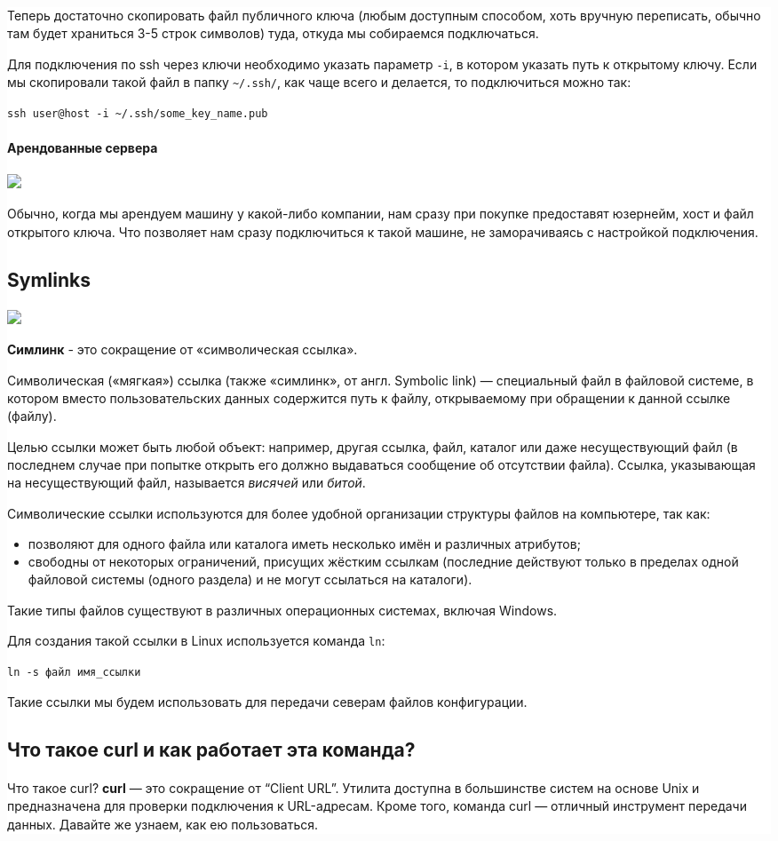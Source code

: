 Теперь достаточно скопировать файл публичного ключа (любым доступным способом, хоть вручную переписать, обычно там
будет храниться 3-5 строк символов) туда, откуда мы собираемся подключаться.

Для подключения по ssh через ключи необходимо указать параметр `-i`, в котором указать путь к открытому ключу. Если
мы скопировали такой файл в папку `~/.ssh/`, как чаще всего и делается, то подключиться можно так:

`ssh user@host -i ~/.ssh/some_key_name.pub`

#### Арендованные сервера

![](https://i.imgflip.com/1kqp4d.jpg)

Обычно, когда мы арендуем машину у какой-либо компании, нам сразу при покупке предоставят юзернейм, хост и файл
открытого ключа. Что позволяет нам сразу подключиться к такой машине, не заморачиваясь с настройкой подключения.

## Symlinks

![](https://memegenerator.net/img/instances/27642388.jpg)

**Симлинк** - это сокращение от «символическая ссылка».

Символическая («мягкая») ссылка (также «симлинк», от англ. Symbolic link) — специальный файл в файловой системе, в
котором вместо пользовательских данных содержится путь к файлу, открываемому при обращении к данной ссылке (файлу).

Целью ссылки может быть любой объект: например, другая ссылка, файл, каталог или даже несуществующий файл (в последнем
случае при попытке открыть его должно выдаваться сообщение об отсутствии файла). Ссылка, указывающая на несуществующий
файл, называется *висячей* или *битой*.

Символические ссылки используются для более удобной организации структуры файлов на компьютере, так как:

- позволяют для одного файла или каталога иметь несколько имён и различных атрибутов; 
- свободны от некоторых ограничений, присущих жёстким ссылкам (последние действуют только в пределах одной файловой 
  системы (одного раздела) и не могут ссылаться на каталоги).

Такие типы файлов существуют в различных операционных системах, включая Windows.

Для создания такой ссылки в Linux используется команда `ln`:

`ln -s файл имя_ссылки`

Такие ссылки мы будем использовать для передачи северам файлов конфигурации.

## Что такое curl и как работает эта команда?

[/не отображается/]: # (![]&#40;https://www.meme-arsenal.com/memes/3dd9faecb86c76b3f09e80a081f6288c.jpg&#41;)

Что такое curl? **curl** — это сокращение от “Client URL”. Утилита доступна в большинстве систем на основе Unix и
предназначена для проверки подключения к URL-адресам. Кроме того, команда curl — отличный инструмент передачи данных.
Давайте же узнаем, как ею пользоваться.


[/не отображается/]: # (![]&#40;https://losst.ru/wp-content/uploads/2021/05/daemon_pstree1.png&#41;)
[/не отображается/]: # (![]&#40;https://losst.ru/wp-content/uploads/2021/05/demons.jpg&#41;)
[/не отображается/]: # (![]&#40;https://www.meme-arsenal.com/memes/71cf8970cdba0f437e69a80f6380bc04.jpg&#41;)
[/не отображается/]: # (![]&#40;https://www.meme-arsenal.com/memes/1abf4d55dc427b644faa4568d50629d7.jpg&#41;)